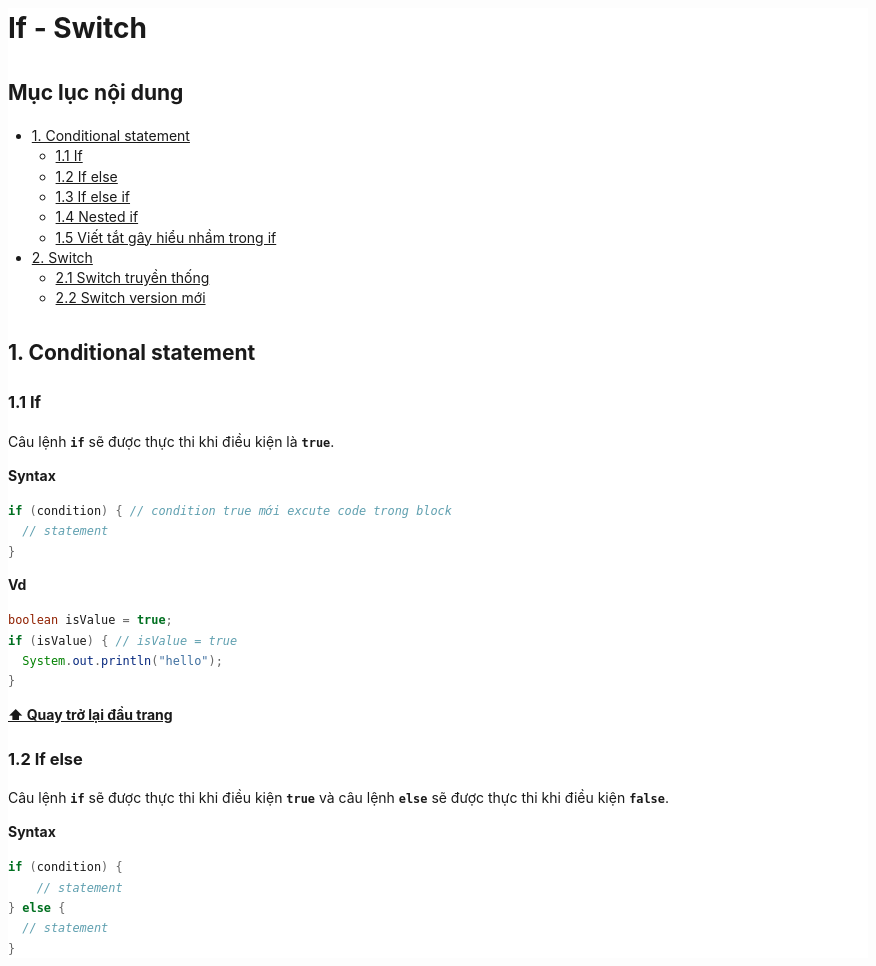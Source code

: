 # If - Switch

## Mục lục nội dung

- [1. Conditional statement](#1-conditional-statement)
  - [1.1 If](#11-if)
  - [1.2 If else](#12-if-else)
  - [1.3 If else if](#13-if-else-if)
  - [1.4 Nested if](#14-nested-if)
  - [1.5 Viết tắt gây hiểu nhầm trong if](#15-viết-tắt-gây-hiểu-nhầm-trong-if)
- [2. Switch](#2-switch)
  - [2.1 Switch truyền thống](#21-switch-truyền-thống)
  - [2.2 Switch version mới](#22-switch-version-mới)

## 1. Conditional statement

### 1.1 If

Câu lệnh **`if`** sẽ được thực thi khi điều kiện là **`true`**.

**Syntax**

```java
if (condition) { // condition true mới excute code trong block
  // statement
}
```

**Vd**

```java
boolean isValue = true;
if (isValue) { // isValue = true
  System.out.println("hello");
}
```

**[⬆ Quay trở lại đầu trang](#mục-lục-nội-dung)**

### 1.2 If else

Câu lệnh **`if`** sẽ được thực thi khi điều kiện **`true`** và câu lệnh **`else`** sẽ được thực thi khi điều kiện **`false`**.

**Syntax**

```java
if (condition) {
    // statement
} else {
  // statement
}
```
